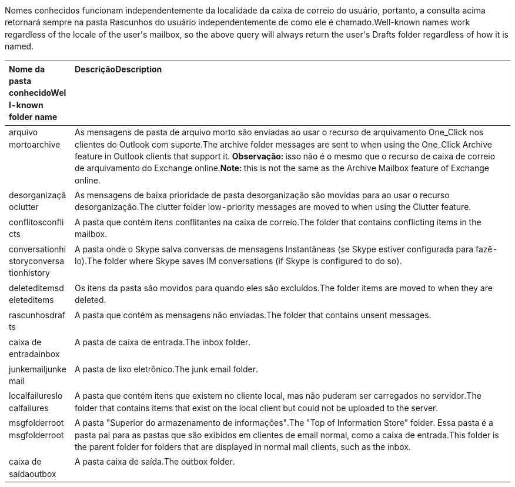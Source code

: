 <span data-ttu-id="5866c-112">Nomes conhecidos funcionam independentemente da localidade da caixa de correio do usuário, portanto, a consulta acima retornará sempre na pasta Rascunhos do usuário independentemente de como ele é chamado.</span><span class="sxs-lookup"><span data-stu-id="5866c-112">Well-known names work regardless of the locale of the user's mailbox, so the above query will always return the user's Drafts folder regardless of how it is named.</span></span>

| <span data-ttu-id="5866c-113">Nome da pasta conhecido</span><span class="sxs-lookup"><span data-stu-id="5866c-113">Well-known folder name</span></span> | <span data-ttu-id="5866c-114">Descrição</span><span class="sxs-lookup"><span data-stu-id="5866c-114">Description</span></span> |
|:-----------------------|:------------|
| <span data-ttu-id="5866c-115">arquivo morto</span><span class="sxs-lookup"><span data-stu-id="5866c-115">archive</span></span> | <span data-ttu-id="5866c-116">As mensagens de pasta de arquivo morto são enviadas ao usar o recurso de arquivamento One_Click nos clientes do Outlook com suporte.</span><span class="sxs-lookup"><span data-stu-id="5866c-116">The archive folder messages are sent to when using the One_Click Archive feature in Outlook clients that support it.</span></span> <span data-ttu-id="5866c-117">**Observação:** isso não é o mesmo que o recurso de caixa de correio de arquivamento do Exchange online.</span><span class="sxs-lookup"><span data-stu-id="5866c-117">**Note:** this is not the same as the Archive Mailbox feature of Exchange online.</span></span> |
| <span data-ttu-id="5866c-118">desorganização</span><span class="sxs-lookup"><span data-stu-id="5866c-118">clutter</span></span> | <span data-ttu-id="5866c-119">As mensagens de baixa prioridade de pasta desorganização são movidas para ao usar o recurso desorganização.</span><span class="sxs-lookup"><span data-stu-id="5866c-119">The clutter folder low-priority messages are moved to when using the Clutter feature.</span></span> |
| <span data-ttu-id="5866c-120">conflitos</span><span class="sxs-lookup"><span data-stu-id="5866c-120">conflicts</span></span> | <span data-ttu-id="5866c-121">A pasta que contém itens conflitantes na caixa de correio.</span><span class="sxs-lookup"><span data-stu-id="5866c-121">The folder that contains conflicting items in the mailbox.</span></span> |
| <span data-ttu-id="5866c-122">conversationhistory</span><span class="sxs-lookup"><span data-stu-id="5866c-122">conversationhistory</span></span> | <span data-ttu-id="5866c-123">A pasta onde o Skype salva conversas de mensagens Instantâneas (se Skype estiver configurada para fazê-lo).</span><span class="sxs-lookup"><span data-stu-id="5866c-123">The folder where Skype saves IM conversations (if Skype is configured to do so).</span></span> |
| <span data-ttu-id="5866c-124">deleteditems</span><span class="sxs-lookup"><span data-stu-id="5866c-124">deleteditems</span></span> | <span data-ttu-id="5866c-125">Os itens da pasta são movidos para quando eles são excluídos.</span><span class="sxs-lookup"><span data-stu-id="5866c-125">The folder items are moved to when they are deleted.</span></span> |
| <span data-ttu-id="5866c-126">rascunhos</span><span class="sxs-lookup"><span data-stu-id="5866c-126">drafts</span></span> | <span data-ttu-id="5866c-127">A pasta que contém as mensagens não enviadas.</span><span class="sxs-lookup"><span data-stu-id="5866c-127">The folder that contains unsent messages.</span></span> |
| <span data-ttu-id="5866c-128">caixa de entrada</span><span class="sxs-lookup"><span data-stu-id="5866c-128">inbox</span></span> | <span data-ttu-id="5866c-129">A pasta de caixa de entrada.</span><span class="sxs-lookup"><span data-stu-id="5866c-129">The inbox folder.</span></span> |
| <span data-ttu-id="5866c-130">junkemail</span><span class="sxs-lookup"><span data-stu-id="5866c-130">junkemail</span></span> | <span data-ttu-id="5866c-131">A pasta de lixo eletrônico.</span><span class="sxs-lookup"><span data-stu-id="5866c-131">The junk email folder.</span></span> |
| <span data-ttu-id="5866c-132">localfailures</span><span class="sxs-lookup"><span data-stu-id="5866c-132">localfailures</span></span> | <span data-ttu-id="5866c-133">A pasta que contém itens que existem no cliente local, mas não puderam ser carregados no servidor.</span><span class="sxs-lookup"><span data-stu-id="5866c-133">The folder that contains items that exist on the local client but could not be uploaded to the server.</span></span> |
| <span data-ttu-id="5866c-134">msgfolderroot</span><span class="sxs-lookup"><span data-stu-id="5866c-134">msgfolderroot</span></span> | <span data-ttu-id="5866c-135">A pasta "Superior do armazenamento de informações".</span><span class="sxs-lookup"><span data-stu-id="5866c-135">The "Top of Information Store" folder.</span></span> <span data-ttu-id="5866c-136">Essa pasta é a pasta pai para as pastas que são exibidos em clientes de email normal, como a caixa de entrada.</span><span class="sxs-lookup"><span data-stu-id="5866c-136">This folder is the parent folder for folders that are displayed in normal mail clients, such as the inbox.</span></span> |
| <span data-ttu-id="5866c-137">caixa de saída</span><span class="sxs-lookup"><span data-stu-id="5866c-137">outbox</span></span> | <span data-ttu-id="5866c-138">A pasta caixa de saída.</span><span class="sxs-lookup"><span data-stu-id="5866c-138">The outbox folder.</span></span> |